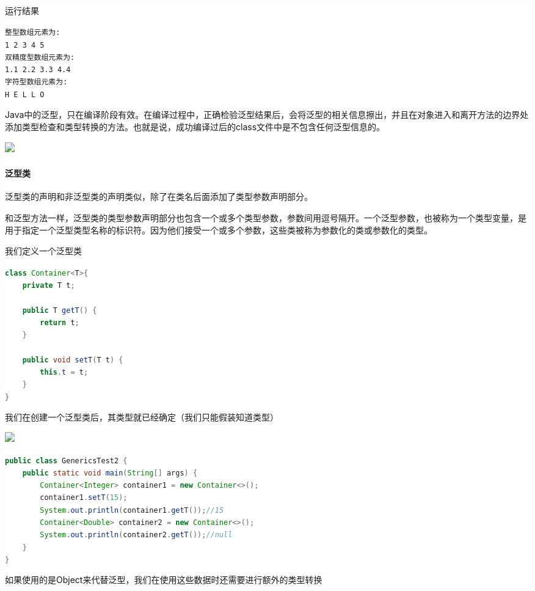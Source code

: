 运行结果

```
整型数组元素为:
1 2 3 4 5 
双精度型数组元素为:
1.1 2.2 3.3 4.4 
字符型数组元素为:
H E L L O 
```

Java中的泛型，只在编译阶段有效。在编译过程中，正确检验泛型结果后，会将泛型的相关信息擦出，并且在对象进入和离开方法的边界处添加类型检查和类型转换的方法。也就是说，成功编译过后的class文件中是不包含任何泛型信息的。

![](https://dar-1305869431.cos.ap-shanghai.myqcloud.com/algorithm/Snipaste_2022-11-13_15-24-26.png)

#### 泛型类

泛型类的声明和非泛型类的声明类似，除了在类名后面添加了类型参数声明部分。

和泛型方法一样，泛型类的类型参数声明部分也包含一个或多个类型参数，参数间用逗号隔开。一个泛型参数，也被称为一个类型变量，是用于指定一个泛型类型名称的标识符。因为他们接受一个或多个参数，这些类被称为参数化的类或参数化的类型。

我们定义一个泛型类

```java
class Container<T>{
    private T t;

    public T getT() {
        return t;
    }

    public void setT(T t) {
        this.t = t;
    }
}
```

我们在创建一个泛型类后，其类型就已经确定（我们只能假装知道类型）

![](https://dar-1305869431.cos.ap-shanghai.myqcloud.com/algorithm/Snipaste_2022-11-13_15-35-12.png)

```java
public class GenericsTest2 {
    public static void main(String[] args) {
        Container<Integer> container1 = new Container<>();
        container1.setT(15);
        System.out.println(container1.getT());//15
        Container<Double> container2 = new Container<>();
        System.out.println(container2.getT());//null
    }
}
```

如果使用的是Object来代替泛型，我们在使用这些数据时还需要进行额外的类型转换

